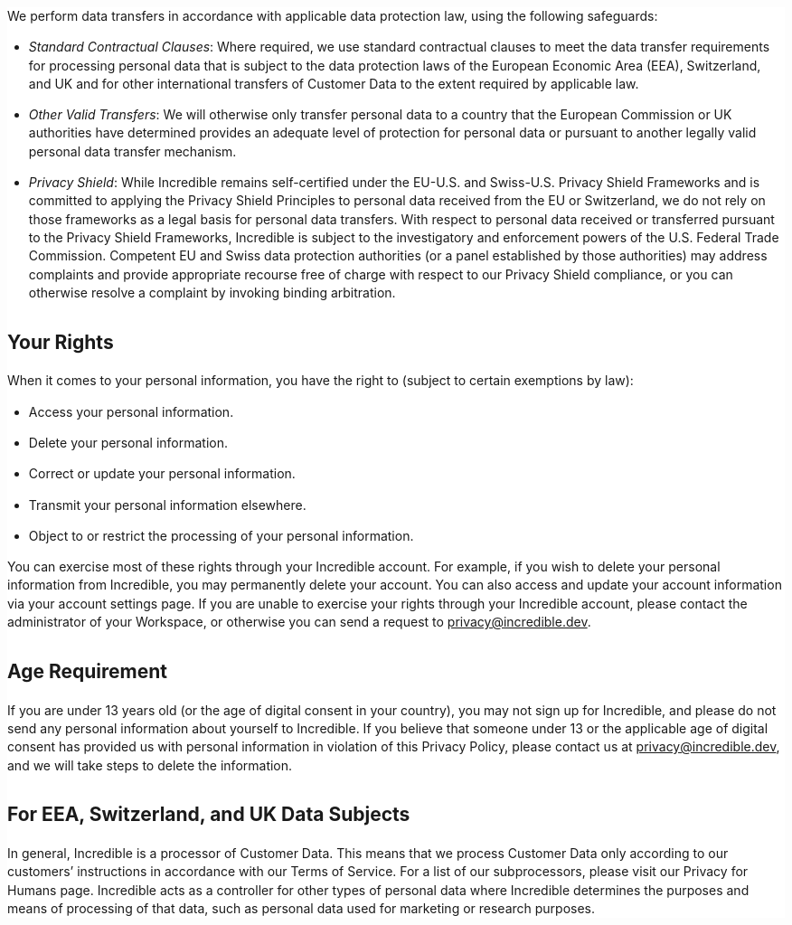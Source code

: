 We perform data transfers in accordance with applicable data protection law, using the following safeguards:

- _Standard Contractual Clauses_: Where required, we use standard contractual clauses to meet the data transfer requirements for processing personal data that is subject to the data protection laws of the European Economic Area (EEA), Switzerland, and UK and for other international transfers of Customer Data to the extent required by applicable law.

- _Other Valid Transfers_: We will otherwise only transfer personal data to a country that the European Commission or UK authorities have determined provides an adequate level of protection for personal data or pursuant to another legally valid personal data transfer mechanism.

- _Privacy Shield_: While Incredible remains self-certified under the EU-U.S. and Swiss-U.S. Privacy Shield Frameworks and is committed to applying the Privacy Shield Principles to personal data received from the EU or Switzerland, we do not rely on those frameworks as a legal basis for personal data transfers. With respect to personal data received or transferred pursuant to the Privacy Shield Frameworks, Incredible is subject to the investigatory and enforcement powers of the U.S. Federal Trade Commission. Competent EU and Swiss data protection authorities (or a panel established by those authorities) may address complaints and provide appropriate recourse free of charge with respect to our Privacy Shield compliance, or you can otherwise resolve a complaint by invoking binding arbitration.

## Your Rights

When it comes to your personal information, you have the right to (subject to certain exemptions by law):

- Access your personal information.

- Delete your personal information.

- Correct or update your personal information.

- Transmit your personal information elsewhere.

- Object to or restrict the processing of your personal information.

You can exercise most of these rights through your Incredible account. For example, if you wish to delete your personal information from Incredible, you may permanently delete your account. You can also access and update your account information via your account settings page. If you are unable to exercise your rights through your Incredible account, please contact the administrator of your Workspace, or otherwise you can send a request to privacy@incredible.dev.

## Age Requirement

If you are under 13 years old (or the age of digital consent in your country), you may not sign up for Incredible, and please do not send any personal information about yourself to Incredible. If you believe that someone under 13 or the applicable age of digital consent has provided us with personal information in violation of this Privacy Policy, please contact us at privacy@incredible.dev, and we will take steps to delete the information.

## For EEA, Switzerland, and UK Data Subjects

In general, Incredible is a processor of Customer Data. This means that we process Customer Data only according to our customers’ instructions in accordance with our Terms of Service. For a list of our subprocessors, please visit our Privacy for Humans page. Incredible acts as a controller for other types of personal data where Incredible determines the purposes and means of processing of that data, such as personal data used for marketing or research purposes.
